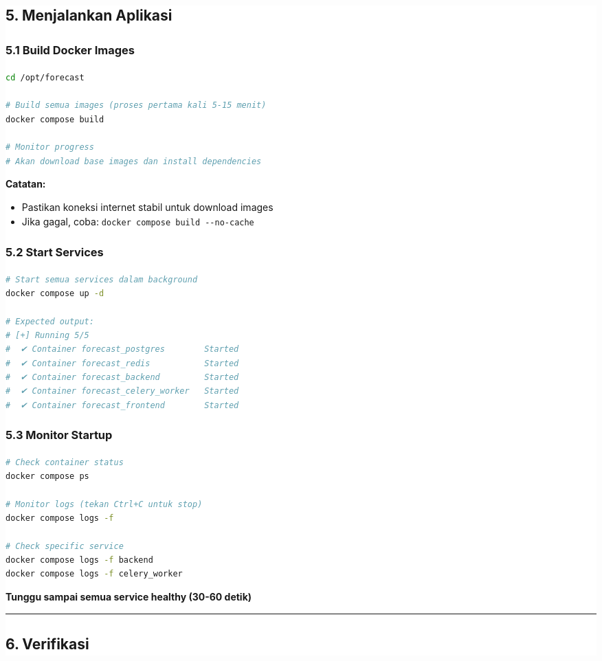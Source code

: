 
## 5. Menjalankan Aplikasi

### 5.1 Build Docker Images

```bash
cd /opt/forecast

# Build semua images (proses pertama kali 5-15 menit)
docker compose build

# Monitor progress
# Akan download base images dan install dependencies
```

**Catatan:**
- Pastikan koneksi internet stabil untuk download images
- Jika gagal, coba: `docker compose build --no-cache`

### 5.2 Start Services

```bash
# Start semua services dalam background
docker compose up -d

# Expected output:
# [+] Running 5/5
#  ✔ Container forecast_postgres        Started
#  ✔ Container forecast_redis           Started  
#  ✔ Container forecast_backend         Started
#  ✔ Container forecast_celery_worker   Started
#  ✔ Container forecast_frontend        Started
```

### 5.3 Monitor Startup

```bash
# Check container status
docker compose ps

# Monitor logs (tekan Ctrl+C untuk stop)
docker compose logs -f

# Check specific service
docker compose logs -f backend
docker compose logs -f celery_worker
```

**Tunggu sampai semua service healthy (30-60 detik)**

---

## 6. Verifikasi
